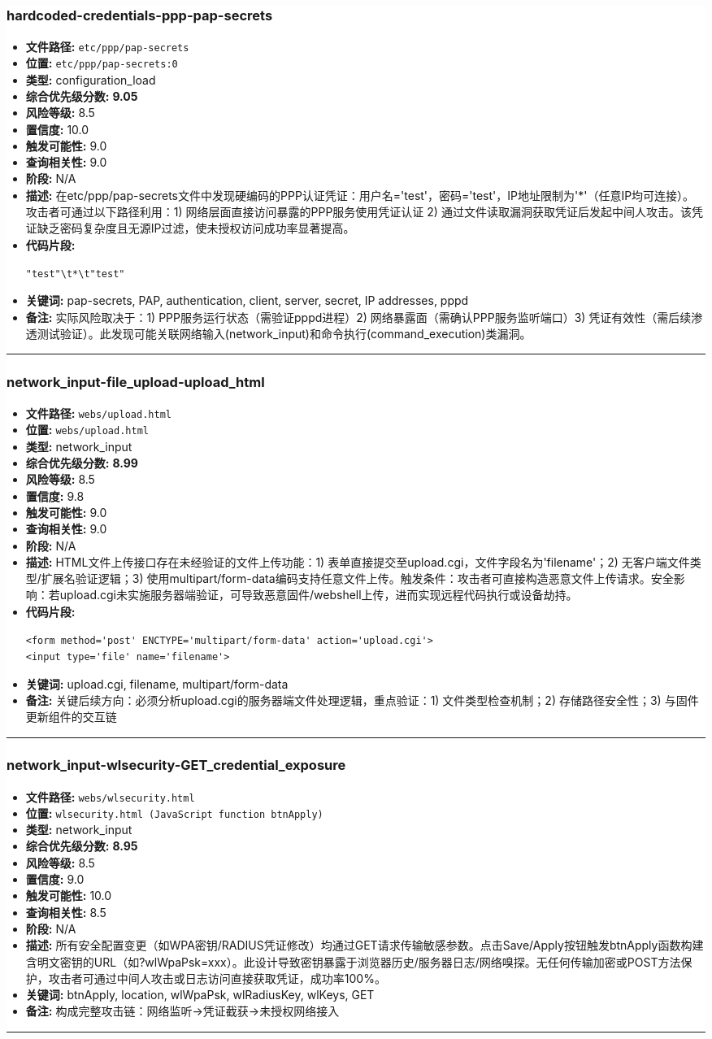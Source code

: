 ### hardcoded-credentials-ppp-pap-secrets

- **文件路径:** `etc/ppp/pap-secrets`
- **位置:** `etc/ppp/pap-secrets:0`
- **类型:** configuration_load
- **综合优先级分数:** **9.05**
- **风险等级:** 8.5
- **置信度:** 10.0
- **触发可能性:** 9.0
- **查询相关性:** 9.0
- **阶段:** N/A
- **描述:** 在etc/ppp/pap-secrets文件中发现硬编码的PPP认证凭证：用户名='test'，密码='test'，IP地址限制为'*'（任意IP均可连接）。攻击者可通过以下路径利用：1) 网络层面直接访问暴露的PPP服务使用凭证认证 2) 通过文件读取漏洞获取凭证后发起中间人攻击。该凭证缺乏密码复杂度且无源IP过滤，使未授权访问成功率显著提高。
- **代码片段:**
  ```
  "test"\t*\t"test"
  ```
- **关键词:** pap-secrets, PAP, authentication, client, server, secret, IP addresses, pppd
- **备注:** 实际风险取决于：1) PPP服务运行状态（需验证pppd进程）2) 网络暴露面（需确认PPP服务监听端口）3) 凭证有效性（需后续渗透测试验证）。此发现可能关联网络输入(network_input)和命令执行(command_execution)类漏洞。

---
### network_input-file_upload-upload_html

- **文件路径:** `webs/upload.html`
- **位置:** `webs/upload.html`
- **类型:** network_input
- **综合优先级分数:** **8.99**
- **风险等级:** 8.5
- **置信度:** 9.8
- **触发可能性:** 9.0
- **查询相关性:** 9.0
- **阶段:** N/A
- **描述:** HTML文件上传接口存在未经验证的文件上传功能：1) 表单直接提交至upload.cgi，文件字段名为'filename'；2) 无客户端文件类型/扩展名验证逻辑；3) 使用multipart/form-data编码支持任意文件上传。触发条件：攻击者可直接构造恶意文件上传请求。安全影响：若upload.cgi未实施服务器端验证，可导致恶意固件/webshell上传，进而实现远程代码执行或设备劫持。
- **代码片段:**
  ```
  <form method='post' ENCTYPE='multipart/form-data' action='upload.cgi'>
  <input type='file' name='filename'>
  ```
- **关键词:** upload.cgi, filename, multipart/form-data
- **备注:** 关键后续方向：必须分析upload.cgi的服务器端文件处理逻辑，重点验证：1) 文件类型检查机制；2) 存储路径安全性；3) 与固件更新组件的交互链

---
### network_input-wlsecurity-GET_credential_exposure

- **文件路径:** `webs/wlsecurity.html`
- **位置:** `wlsecurity.html (JavaScript function btnApply)`
- **类型:** network_input
- **综合优先级分数:** **8.95**
- **风险等级:** 8.5
- **置信度:** 9.0
- **触发可能性:** 10.0
- **查询相关性:** 8.5
- **阶段:** N/A
- **描述:** 所有安全配置变更（如WPA密钥/RADIUS凭证修改）均通过GET请求传输敏感参数。点击Save/Apply按钮触发btnApply函数构建含明文密钥的URL（如?wlWpaPsk=xxx）。此设计导致密钥暴露于浏览器历史/服务器日志/网络嗅探。无任何传输加密或POST方法保护，攻击者可通过中间人攻击或日志访问直接获取凭证，成功率100%。
- **关键词:** btnApply, location, wlWpaPsk, wlRadiusKey, wlKeys, GET
- **备注:** 构成完整攻击链：网络监听→凭证截获→未授权网络接入

---
